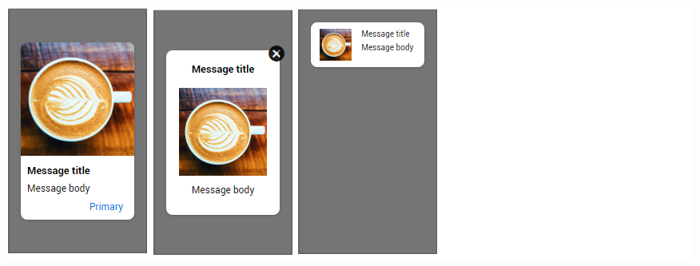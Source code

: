 ![](images/firebase_inappmsg_sample.png) ![](images/firebase_inappmsg_sample2.png) ![](images/firebase_inappmsg_sample3.png)

